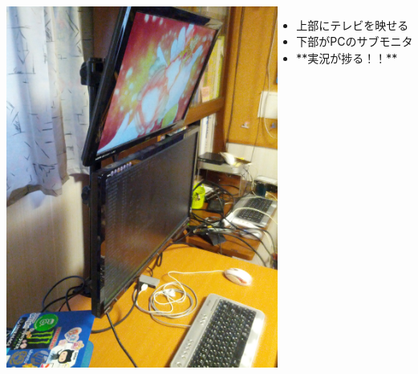 <div>
  <img src="2-vertical-monitors.jpg" height="450px" style="float:left">
  <ul class="incremental" style="float:left">
  <li>上部にテレビを映せる</li>
  <li>下部がPCのサブモニタ</li>
  <li>**実況が捗る！！**</li>
  </ul>
</div>
